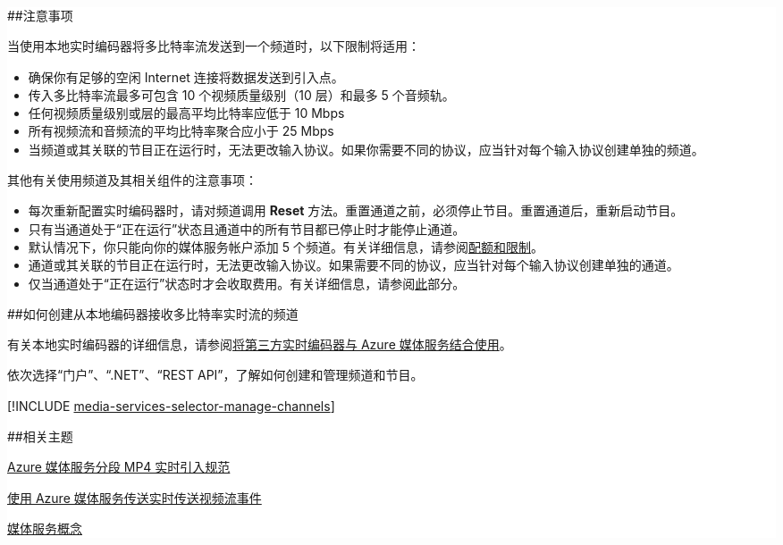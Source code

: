 ##<a id="Considerations"></a>注意事项

当使用本地实时编码器将多比特率流发送到一个频道时，以下限制将适用：

- 确保你有足够的空闲 Internet 连接将数据发送到引入点。
- 传入多比特率流最多可包含 10 个视频质量级别（10 层）和最多 5 个音频轨。
- 任何视频质量级别或层的最高平均比特率应低于 10 Mbps
- 所有视频流和音频流的平均比特率聚合应小于 25 Mbps
- 当频道或其关联的节目正在运行时，无法更改输入协议。如果你需要不同的协议，应当针对每个输入协议创建单独的频道。

其他有关使用频道及其相关组件的注意事项：

- 每次重新配置实时编码器时，请对频道调用 **Reset** 方法。重置通道之前，必须停止节目。重置通道后，重新启动节目。
- 只有当通道处于“正在运行”状态且通道中的所有节目都已停止时才能停止通道。
- 默认情况下，你只能向你的媒体服务帐户添加 5 个频道。有关详细信息，请参阅[配额和限制](./media-services-quotas-and-limitations.md)。
- 通道或其关联的节目正在运行时，无法更改输入协议。如果需要不同的协议，应当针对每个输入协议创建单独的通道。
- 仅当通道处于“正在运行”状态时才会收取费用。有关详细信息，请参阅[此](./media-services-live-streaming-with-onprem-encoders.md#states)部分。

##如何创建从本地编码器接收多比特率实时流的频道

有关本地实时编码器的详细信息，请参阅[将第三方实时编码器与 Azure 媒体服务结合使用](https://azure.microsoft.com/blog/azure-media-services-rtmp-support-and-live-encoders/)。

依次选择“门户”、“.NET”、“REST API”，了解如何创建和管理频道和节目。

[!INCLUDE [media-services-selector-manage-channels](../../includes/media-services-selector-manage-channels.md)]

##相关主题

[Azure 媒体服务分段 MP4 实时引入规范](./media-services-fmp4-live-ingest-overview.md)

[使用 Azure 媒体服务传送实时传送视频流事件](./media-services-overview.md)

[媒体服务概念](./media-services-concepts.md)

[live-overview]: ./media/media-services-manage-channels-overview/media-services-live-streaming-current.png

